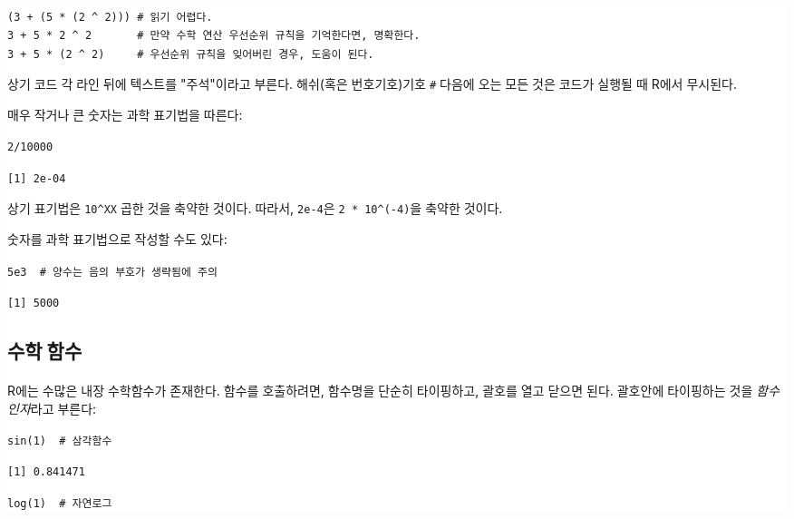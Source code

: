 
~~~{.r}
(3 + (5 * (2 ^ 2))) # 읽기 어렵다.
3 + 5 * 2 ^ 2       # 만약 수학 연산 우선순위 규칙을 기억한다면, 명확한다.
3 + 5 * (2 ^ 2)     # 우선순위 규칙을 잊어버린 경우, 도움이 된다.
~~~

상기 코드 각 라인 뒤에 텍스트를 "주석"이라고 부른다.
해쉬(혹은 번호기호)기호 `#` 다음에 오는 모든 것은 코드가 실행될 때 R에서 무시된다.

매우 작거나 큰 숫자는 과학 표기법을 따른다:


~~~{.r}
2/10000
~~~



~~~{.output}
[1] 2e-04

~~~

상기 표기법은 `10^XX` 곱한 것을 축약한 것이다.
따라서, `2e-4`은 `2 * 10^(-4)`을 축약한 것이다.

숫자를 과학 표기법으로 작성할 수도 있다:


~~~{.r}
5e3  # 양수는 음의 부호가 생략됨에 주의
~~~



~~~{.output}
[1] 5000

~~~

## 수학 함수

R에는 수많은 내장 수학함수가 존재한다.
함수를 호출하려면, 함수명을 단순히 타이핑하고,
괄호를 열고 닫으면 된다. 
괄호안에 타이핑하는 것을 *함수 인자*라고 부른다:


~~~{.r}
sin(1)  # 삼각함수
~~~



~~~{.output}
[1] 0.841471

~~~


~~~{.r}
log(1)  # 자연로그
~~~
